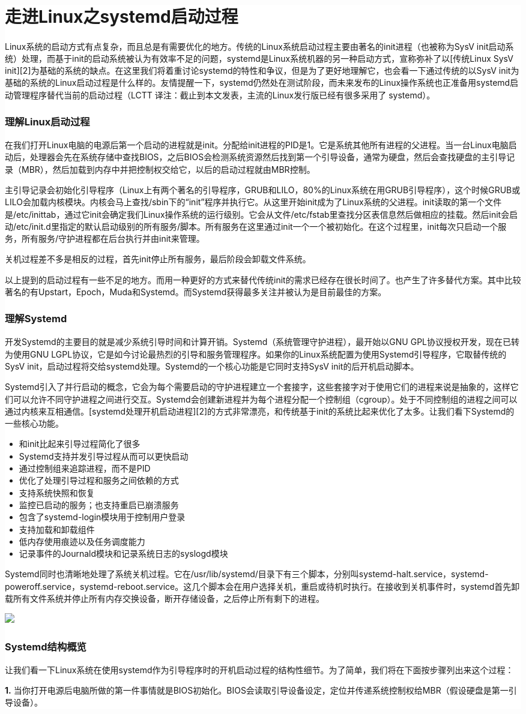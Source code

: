 走进Linux之systemd启动过程
================================================================================

Linux系统的启动方式有点复杂，而且总是有需要优化的地方。传统的Linux系统启动过程主要由著名的init进程（也被称为SysV init启动系统）处理，而基于init的启动系统被认为有效率不足的问题，systemd是Linux系统机器的另一种启动方式，宣称弥补了以[传统Linux SysV init][2]为基础的系统的缺点。在这里我们将着重讨论systemd的特性和争议，但是为了更好地理解它，也会看一下通过传统的以SysV init为基础的系统的Linux启动过程是什么样的。友情提醒一下，systemd仍然处在测试阶段，而未来发布的Linux操作系统也正准备用systemd启动管理程序替代当前的启动过程（LCTT 译注：截止到本文发表，主流的Linux发行版已经有很多采用了 systemd）。

### 理解Linux启动过程 ###

在我们打开Linux电脑的电源后第一个启动的进程就是init。分配给init进程的PID是1。它是系统其他所有进程的父进程。当一台Linux电脑启动后，处理器会先在系统存储中查找BIOS，之后BIOS会检测系统资源然后找到第一个引导设备，通常为硬盘，然后会查找硬盘的主引导记录（MBR），然后加载到内存中并把控制权交给它，以后的启动过程就由MBR控制。

主引导记录会初始化引导程序（Linux上有两个著名的引导程序，GRUB和LILO，80%的Linux系统在用GRUB引导程序），这个时候GRUB或LILO会加载内核模块。内核会马上查找/sbin下的“init”程序并执行它。从这里开始init成为了Linux系统的父进程。init读取的第一个文件是/etc/inittab，通过它init会确定我们Linux操作系统的运行级别。它会从文件/etc/fstab里查找分区表信息然后做相应的挂载。然后init会启动/etc/init.d里指定的默认启动级别的所有服务/脚本。所有服务在这里通过init一个一个被初始化。在这个过程里，init每次只启动一个服务，所有服务/守护进程都在后台执行并由init来管理。

关机过程差不多是相反的过程，首先init停止所有服务，最后阶段会卸载文件系统。

以上提到的启动过程有一些不足的地方。而用一种更好的方式来替代传统init的需求已经存在很长时间了。也产生了许多替代方案。其中比较著名的有Upstart，Epoch，Muda和Systemd。而Systemd获得最多关注并被认为是目前最佳的方案。

### 理解Systemd ###

开发Systemd的主要目的就是减少系统引导时间和计算开销。Systemd（系统管理守护进程），最开始以GNU GPL协议授权开发，现在已转为使用GNU LGPL协议，它是如今讨论最热烈的引导和服务管理程序。如果你的Linux系统配置为使用Systemd引导程序，它取替传统的SysV init，启动过程将交给systemd处理。Systemd的一个核心功能是它同时支持SysV init的后开机启动脚本。

Systemd引入了并行启动的概念，它会为每个需要启动的守护进程建立一个套接字，这些套接字对于使用它们的进程来说是抽象的，这样它们可以允许不同守护进程之间进行交互。Systemd会创建新进程并为每个进程分配一个控制组（cgroup）。处于不同控制组的进程之间可以通过内核来互相通信。[systemd处理开机启动进程][2]的方式非常漂亮，和传统基于init的系统比起来优化了太多。让我们看下Systemd的一些核心功能。

- 和init比起来引导过程简化了很多
- Systemd支持并发引导过程从而可以更快启动
- 通过控制组来追踪进程，而不是PID
- 优化了处理引导过程和服务之间依赖的方式
- 支持系统快照和恢复
- 监控已启动的服务；也支持重启已崩溃服务
- 包含了systemd-login模块用于控制用户登录
- 支持加载和卸载组件
- 低内存使用痕迹以及任务调度能力
- 记录事件的Journald模块和记录系统日志的syslogd模块

Systemd同时也清晰地处理了系统关机过程。它在/usr/lib/systemd/目录下有三个脚本，分别叫systemd-halt.service，systemd-poweroff.service，systemd-reboot.service。这几个脚本会在用户选择关机，重启或待机时执行。在接收到关机事件时，systemd首先卸载所有文件系统并停止所有内存交换设备，断开存储设备，之后停止所有剩下的进程。

![](http://images.linoxide.com/systemd-boot-process.jpg)

### Systemd结构概览 ###

让我们看一下Linux系统在使用systemd作为引导程序时的开机启动过程的结构性细节。为了简单，我们将在下面按步骤列出来这个过程：

**1.**  当你打开电源后电脑所做的第一件事情就是BIOS初始化。BIOS会读取引导设备设定，定位并传递系统控制权给MBR（假设硬盘是第一引导设备）。
